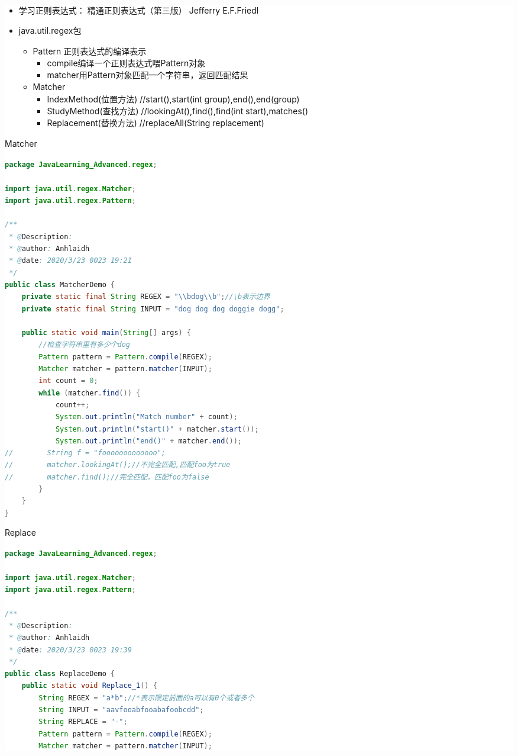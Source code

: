 - 学习正则表达式：
精通正则表达式（第三版） Jefferry E.F.Friedl

- java.util.regex包
    - Pattern 正则表达式的编译表示
        - compile编译一个正则表达式喂Pattern对象
        - matcher用Pattern对象匹配一个字符串，返回匹配结果
    - Matcher
        - IndexMethod(位置方法) //start(),start(int group),end(),end(group)
        - StudyMethod(查找方法) //lookingAt(),find(),find(int start),matches() 
        - Replacement(替换方法) //replaceAll(String replacement)

Matcher
```java
package JavaLearning_Advanced.regex;

import java.util.regex.Matcher;
import java.util.regex.Pattern;

/**
 * @Description:
 * @author: Anhlaidh
 * @date: 2020/3/23 0023 19:21
 */
public class MatcherDemo {
    private static final String REGEX = "\\bdog\\b";//\b表示边界
    private static final String INPUT = "dog dog dog doggie dogg";

    public static void main(String[] args) {
        //检查字符串里有多少个dog
        Pattern pattern = Pattern.compile(REGEX);
        Matcher matcher = pattern.matcher(INPUT);
        int count = 0;
        while (matcher.find()) {
            count++;
            System.out.println("Match number" + count);
            System.out.println("start()" + matcher.start());
            System.out.println("end()" + matcher.end());
//        String f = "fooooooooooooo";
//        matcher.lookingAt();//不完全匹配,匹配foo为true
//        matcher.find();//完全匹配，匹配foo为false
        }
    }
}

```
Replace
```java
package JavaLearning_Advanced.regex;

import java.util.regex.Matcher;
import java.util.regex.Pattern;

/**
 * @Description:
 * @author: Anhlaidh
 * @date: 2020/3/23 0023 19:39
 */
public class ReplaceDemo {
    public static void Replace_1() {
        String REGEX = "a*b";//*表示限定前面的a可以有0个或者多个
        String INPUT = "aavfooabfooabafoobcdd";
        String REPLACE = "-";
        Pattern pattern = Pattern.compile(REGEX);
        Matcher matcher = pattern.matcher(INPUT);
```